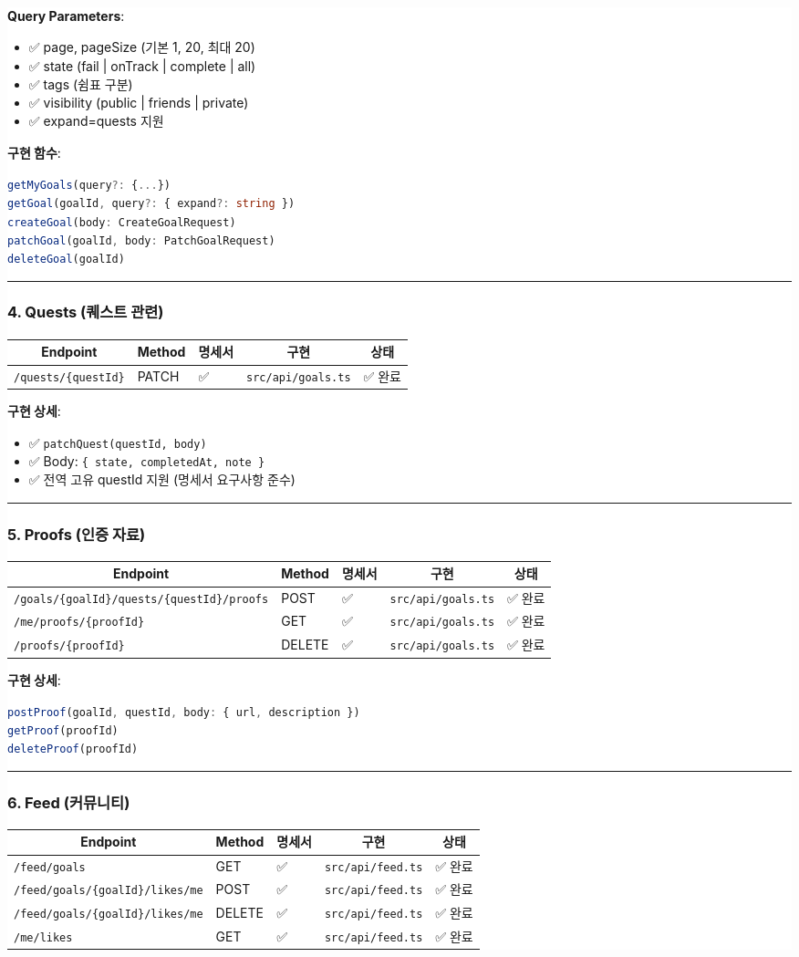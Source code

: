 **Query Parameters**:
- ✅ page, pageSize (기본 1, 20, 최대 20)
- ✅ state (fail | onTrack | complete | all)
- ✅ tags (쉼표 구분)
- ✅ visibility (public | friends | private)
- ✅ expand=quests 지원

**구현 함수**:
```typescript
getMyGoals(query?: {...})
getGoal(goalId, query?: { expand?: string })
createGoal(body: CreateGoalRequest)
patchGoal(goalId, body: PatchGoalRequest)
deleteGoal(goalId)
```

---

### 4. Quests (퀘스트 관련)

| Endpoint | Method | 명세서 | 구현 | 상태 |
|----------|--------|--------|------|------|
| `/quests/{questId}` | PATCH | ✅ | `src/api/goals.ts` | ✅ 완료 |

**구현 상세**:
- ✅ `patchQuest(questId, body)`
- ✅ Body: `{ state, completedAt, note }`
- ✅ 전역 고유 questId 지원 (명세서 요구사항 준수)

---

### 5. Proofs (인증 자료)

| Endpoint | Method | 명세서 | 구현 | 상태 |
|----------|--------|--------|------|------|
| `/goals/{goalId}/quests/{questId}/proofs` | POST | ✅ | `src/api/goals.ts` | ✅ 완료 |
| `/me/proofs/{proofId}` | GET | ✅ | `src/api/goals.ts` | ✅ 완료 |
| `/proofs/{proofId}` | DELETE | ✅ | `src/api/goals.ts` | ✅ 완료 |

**구현 상세**:
```typescript
postProof(goalId, questId, body: { url, description })
getProof(proofId)
deleteProof(proofId)
```

---

### 6. Feed (커뮤니티)

| Endpoint | Method | 명세서 | 구현 | 상태 |
|----------|--------|--------|------|------|
| `/feed/goals` | GET | ✅ | `src/api/feed.ts` | ✅ 완료 |
| `/feed/goals/{goalId}/likes/me` | POST | ✅ | `src/api/feed.ts` | ✅ 완료 |
| `/feed/goals/{goalId}/likes/me` | DELETE | ✅ | `src/api/feed.ts` | ✅ 완료 |
| `/me/likes` | GET | ✅ | `src/api/feed.ts` | ✅ 완료 |
